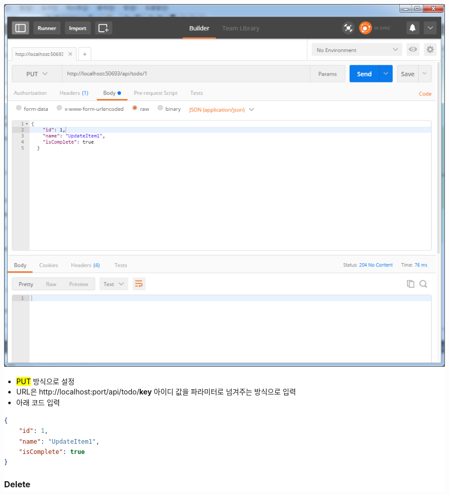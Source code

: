 ![image_12](/images/post_2/12.png)
- <mark>PUT</mark> 방식으로 설정
- URL은 http://localhost:port/api/todo/<b>key</b> 아이디 값을 파라미터로 넘겨주는 방식으로 입력
- 아래 코드 입력
~~~json
{
	"id": 1,
    "name": "UpdateItem1",
    "isComplete": true
}
~~~

### Delete